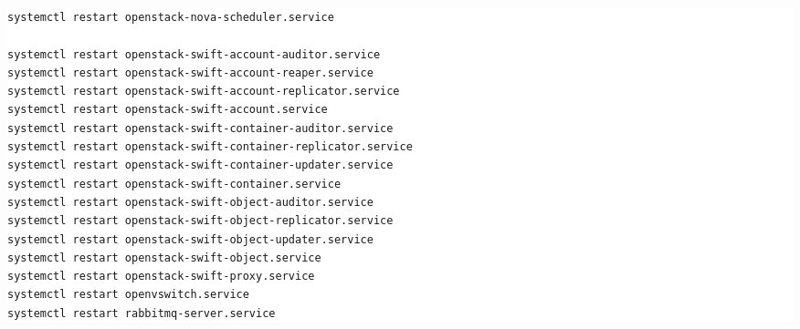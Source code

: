 ```
systemctl restart openstack-nova-scheduler.service

systemctl restart openstack-swift-account-auditor.service
systemctl restart openstack-swift-account-reaper.service
systemctl restart openstack-swift-account-replicator.service
systemctl restart openstack-swift-account.service
systemctl restart openstack-swift-container-auditor.service
systemctl restart openstack-swift-container-replicator.service
systemctl restart openstack-swift-container-updater.service
systemctl restart openstack-swift-container.service
systemctl restart openstack-swift-object-auditor.service
systemctl restart openstack-swift-object-replicator.service
systemctl restart openstack-swift-object-updater.service
systemctl restart openstack-swift-object.service
systemctl restart openstack-swift-proxy.service
systemctl restart openvswitch.service
systemctl restart rabbitmq-server.service
```
